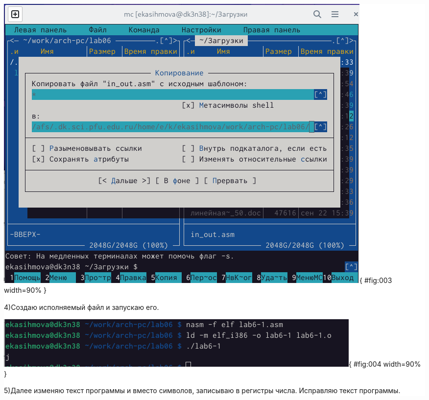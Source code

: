 ![Копирование](image/3.png){ #fig:003 width=90% }

4)Создаю исполняемый файл и запускаю его.

![Вывод](image/4.png){ #fig:004 width=90% }

5)Далее изменяю текст программы и вместо символов, записываю в регистры числа. Исправляю текст программы.
